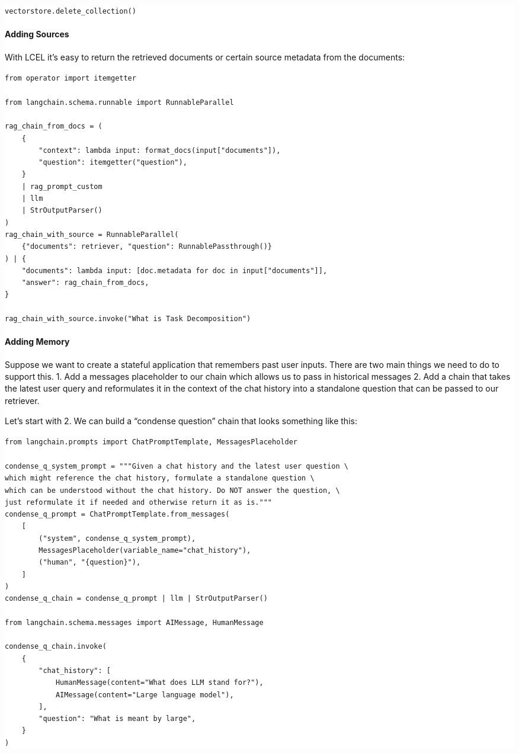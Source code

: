 ```python
vectorstore.delete_collection()
```
#### Adding Sources
With LCEL it’s easy to return the retrieved documents or certain source metadata from the documents:
```
from operator import itemgetter

from langchain.schema.runnable import RunnableParallel

rag_chain_from_docs = (
    {
        "context": lambda input: format_docs(input["documents"]),
        "question": itemgetter("question"),
    }
    | rag_prompt_custom
    | llm
    | StrOutputParser()
)
rag_chain_with_source = RunnableParallel(
    {"documents": retriever, "question": RunnablePassthrough()}
) | {
    "documents": lambda input: [doc.metadata for doc in input["documents"]],
    "answer": rag_chain_from_docs,
}

rag_chain_with_source.invoke("What is Task Decomposition")
```

#### Adding Memory
Suppose we want to create a stateful application that remembers past user inputs. There are two main things we need to do to support this. 1. Add a messages placeholder to our chain which allows us to pass in historical messages 2. Add a chain that takes the latest user query and reformulates it in the context of the chat history into a standalone question that can be passed to our retriever.

Let’s start with 2. We can build a “condense question” chain that looks something like this:
```
from langchain.prompts import ChatPromptTemplate, MessagesPlaceholder

condense_q_system_prompt = """Given a chat history and the latest user question \
which might reference the chat history, formulate a standalone question \
which can be understood without the chat history. Do NOT answer the question, \
just reformulate it if needed and otherwise return it as is."""
condense_q_prompt = ChatPromptTemplate.from_messages(
    [
        ("system", condense_q_system_prompt),
        MessagesPlaceholder(variable_name="chat_history"),
        ("human", "{question}"),
    ]
)
condense_q_chain = condense_q_prompt | llm | StrOutputParser()

from langchain.schema.messages import AIMessage, HumanMessage

condense_q_chain.invoke(
    {
        "chat_history": [
            HumanMessage(content="What does LLM stand for?"),
            AIMessage(content="Large language model"),
        ],
        "question": "What is meant by large",
    }
)
```